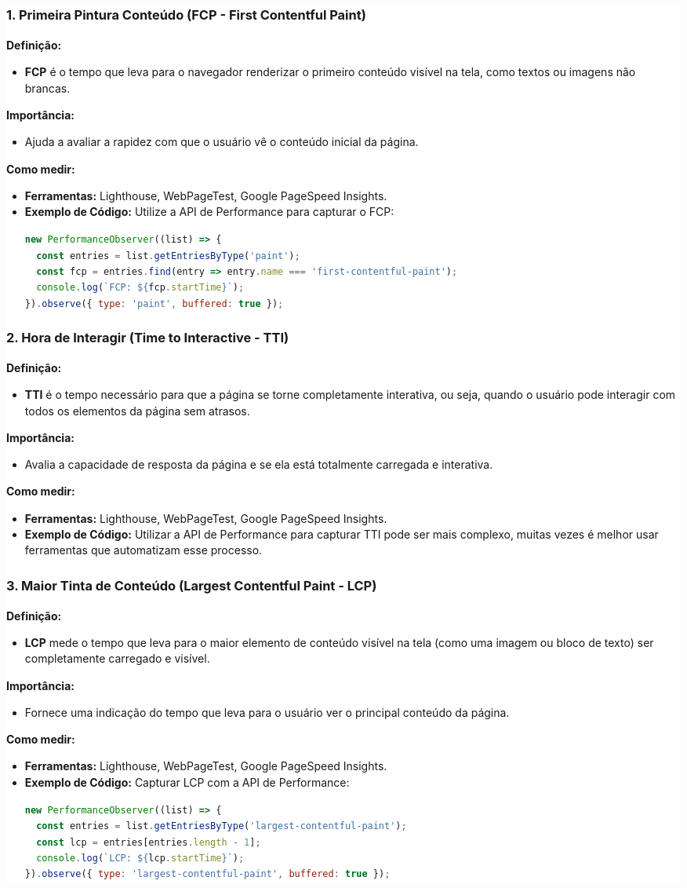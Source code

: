### **1. Primeira Pintura Conteúdo (FCP - First Contentful Paint)**

**Definição:**
- **FCP** é o tempo que leva para o navegador renderizar o primeiro conteúdo visível na tela, como textos ou imagens não brancas.

**Importância:**
- Ajuda a avaliar a rapidez com que o usuário vê o conteúdo inicial da página.

**Como medir:**
- **Ferramentas:** Lighthouse, WebPageTest, Google PageSpeed Insights.
- **Exemplo de Código:** Utilize a API de Performance para capturar o FCP:
  ```javascript
  new PerformanceObserver((list) => {
    const entries = list.getEntriesByType('paint');
    const fcp = entries.find(entry => entry.name === 'first-contentful-paint');
    console.log(`FCP: ${fcp.startTime}`);
  }).observe({ type: 'paint', buffered: true });
  ```

### **2. Hora de Interagir (Time to Interactive - TTI)**

**Definição:**
- **TTI** é o tempo necessário para que a página se torne completamente interativa, ou seja, quando o usuário pode interagir com todos os elementos da página sem atrasos.

**Importância:**
- Avalia a capacidade de resposta da página e se ela está totalmente carregada e interativa.

**Como medir:**
- **Ferramentas:** Lighthouse, WebPageTest, Google PageSpeed Insights.
- **Exemplo de Código:** Utilizar a API de Performance para capturar TTI pode ser mais complexo, muitas vezes é melhor usar ferramentas que automatizam esse processo.

### **3. Maior Tinta de Conteúdo (Largest Contentful Paint - LCP)**

**Definição:**
- **LCP** mede o tempo que leva para o maior elemento de conteúdo visível na tela (como uma imagem ou bloco de texto) ser completamente carregado e visível.

**Importância:**
- Fornece uma indicação do tempo que leva para o usuário ver o principal conteúdo da página.

**Como medir:**
- **Ferramentas:** Lighthouse, WebPageTest, Google PageSpeed Insights.
- **Exemplo de Código:** Capturar LCP com a API de Performance:
  ```javascript
  new PerformanceObserver((list) => {
    const entries = list.getEntriesByType('largest-contentful-paint');
    const lcp = entries[entries.length - 1];
    console.log(`LCP: ${lcp.startTime}`);
  }).observe({ type: 'largest-contentful-paint', buffered: true });
  ```
